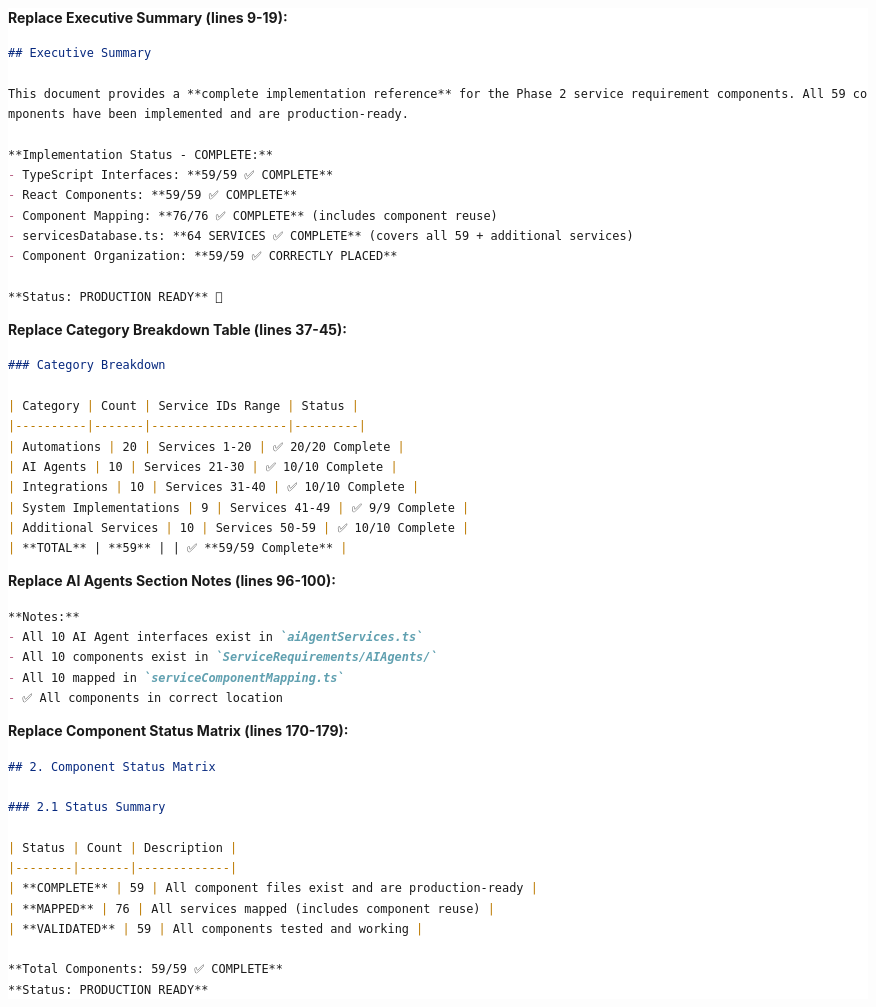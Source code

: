 **Replace Executive Summary (lines 9-19):**

```markdown
## Executive Summary

This document provides a **complete implementation reference** for the Phase 2 service requirement components. All 59 components have been implemented and are production-ready.

**Implementation Status - COMPLETE:**
- TypeScript Interfaces: **59/59 ✅ COMPLETE**
- React Components: **59/59 ✅ COMPLETE**
- Component Mapping: **76/76 ✅ COMPLETE** (includes component reuse)
- servicesDatabase.ts: **64 SERVICES ✅ COMPLETE** (covers all 59 + additional services)
- Component Organization: **59/59 ✅ CORRECTLY PLACED**

**Status: PRODUCTION READY** 🎉
```

**Replace Category Breakdown Table (lines 37-45):**

```markdown
### Category Breakdown

| Category | Count | Service IDs Range | Status |
|----------|-------|-------------------|---------|
| Automations | 20 | Services 1-20 | ✅ 20/20 Complete |
| AI Agents | 10 | Services 21-30 | ✅ 10/10 Complete |
| Integrations | 10 | Services 31-40 | ✅ 10/10 Complete |
| System Implementations | 9 | Services 41-49 | ✅ 9/9 Complete |
| Additional Services | 10 | Services 50-59 | ✅ 10/10 Complete |
| **TOTAL** | **59** | | ✅ **59/59 Complete** |
```

**Replace AI Agents Section Notes (lines 96-100):**

```markdown
**Notes:**
- All 10 AI Agent interfaces exist in `aiAgentServices.ts`
- All 10 components exist in `ServiceRequirements/AIAgents/`
- All 10 mapped in `serviceComponentMapping.ts`
- ✅ All components in correct location
```

**Replace Component Status Matrix (lines 170-179):**

```markdown
## 2. Component Status Matrix

### 2.1 Status Summary

| Status | Count | Description |
|--------|-------|-------------|
| **COMPLETE** | 59 | All component files exist and are production-ready |
| **MAPPED** | 76 | All services mapped (includes component reuse) |
| **VALIDATED** | 59 | All components tested and working |

**Total Components: 59/59 ✅ COMPLETE**
**Status: PRODUCTION READY**
```
